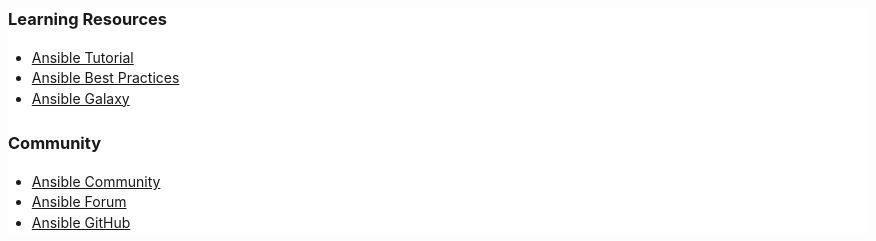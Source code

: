 ### Learning Resources
- [Ansible Tutorial](https://docs.ansible.com/ansible/latest/user_guide/tutorial.html)
- [Ansible Best Practices](https://docs.ansible.com/ansible/latest/user_guide/playbooks_best_practices.html)
- [Ansible Galaxy](https://galaxy.ansible.com/)

### Community
- [Ansible Community](https://www.ansible.com/community)
- [Ansible Forum](https://forum.ansible.com/)
- [Ansible GitHub](https://github.com/ansible/ansible)